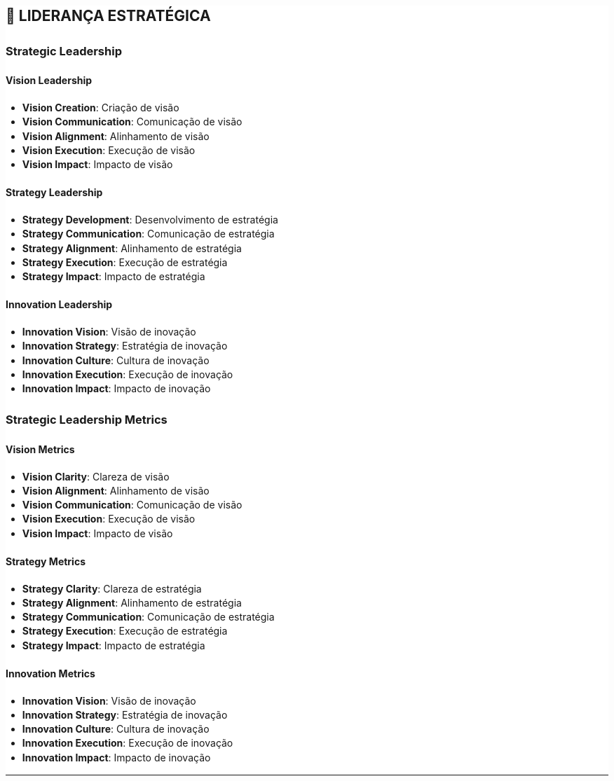 
## 🎯 LIDERANÇA ESTRATÉGICA

### **Strategic Leadership**

#### **Vision Leadership**
- **Vision Creation**: Criação de visão
- **Vision Communication**: Comunicação de visão
- **Vision Alignment**: Alinhamento de visão
- **Vision Execution**: Execução de visão
- **Vision Impact**: Impacto de visão

#### **Strategy Leadership**
- **Strategy Development**: Desenvolvimento de estratégia
- **Strategy Communication**: Comunicação de estratégia
- **Strategy Alignment**: Alinhamento de estratégia
- **Strategy Execution**: Execução de estratégia
- **Strategy Impact**: Impacto de estratégia

#### **Innovation Leadership**
- **Innovation Vision**: Visão de inovação
- **Innovation Strategy**: Estratégia de inovação
- **Innovation Culture**: Cultura de inovação
- **Innovation Execution**: Execução de inovação
- **Innovation Impact**: Impacto de inovação

### **Strategic Leadership Metrics**

#### **Vision Metrics**
- **Vision Clarity**: Clareza de visão
- **Vision Alignment**: Alinhamento de visão
- **Vision Communication**: Comunicação de visão
- **Vision Execution**: Execução de visão
- **Vision Impact**: Impacto de visão

#### **Strategy Metrics**
- **Strategy Clarity**: Clareza de estratégia
- **Strategy Alignment**: Alinhamento de estratégia
- **Strategy Communication**: Comunicação de estratégia
- **Strategy Execution**: Execução de estratégia
- **Strategy Impact**: Impacto de estratégia

#### **Innovation Metrics**
- **Innovation Vision**: Visão de inovação
- **Innovation Strategy**: Estratégia de inovação
- **Innovation Culture**: Cultura de inovação
- **Innovation Execution**: Execução de inovação
- **Innovation Impact**: Impacto de inovação

---
